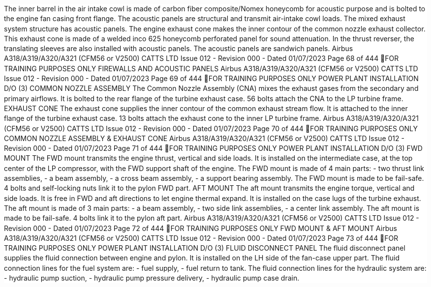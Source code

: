 The inner barrel in the air intake cowl is made of carbon fiber
composite/Nomex honeycomb for acoustic purpose and is bolted to the
engine fan casing front flange. The acoustic panels are structural and
transmit air-intake cowl loads. The mixed exhaust system structure has
acoustic panels. The engine exhaust cone makes the inner contour of the
common nozzle exhaust collector. This exhaust cone is made of a welded
inco 625 honeycomb perforated panel for sound attenuation. In the thrust
reverser, the translating sleeves are also installed with acoustic
panels. The acoustic panels are sandwich panels.
Airbus A318/A319/A320/A321 (CFM56 or V2500)
CATTS LTD
Issue 012 - Revision 000 - Dated 01/07/2023 Page 68 of 444
FOR TRAINING PURPOSES ONLY
FIREWALLS AND ACOUSTIC PANELS
Airbus A318/A319/A320/A321 (CFM56 or V2500)
CATTS LTD
Issue 012 - Revision 000 - Dated 01/07/2023 Page 69 of 444
FOR TRAINING PURPOSES ONLY
POWER PLANT INSTALLATION D/O (3) COMMON NOZZLE ASSEMBLY The Common
Nozzle Assembly (CNA) mixes the exhaust gases from the secondary and
primary airflows. It is bolted to the rear flange of the turbine exhaust
case. 56 bolts attach the CNA to the LP turbine frame.
EXHAUST CONE The exhaust cone supplies the inner contour of the common
exhaust stream flow. It is attached to the inner flange of the turbine
exhaust case. 13 bolts attach the exhaust cone to the inner LP turbine
frame.
Airbus A318/A319/A320/A321 (CFM56 or V2500)
CATTS LTD
Issue 012 - Revision 000 - Dated 01/07/2023 Page 70 of 444
FOR TRAINING PURPOSES ONLY
COMMON NOZZLE ASSEMBLY & EXHAUST CONE
Airbus A318/A319/A320/A321 (CFM56 or V2500)
CATTS LTD
Issue 012 - Revision 000 - Dated 01/07/2023 Page 71 of 444
FOR TRAINING PURPOSES ONLY
POWER PLANT INSTALLATION D/O (3) FWD MOUNT The FWD mount transmits the
engine thrust, vertical and side loads. It is installed on the
intermediate case, at the top center of the LP compressor, with the FWD
support shaft of the engine. The FWD mount is made of 4 main parts: -
two thrust link assemblies, - a beam assembly, - a cross beam
assembly, - a support bearing assembly. The FWD mount is made to be
fail-safe. 4 bolts and self-locking nuts link it to the pylon FWD part.
AFT MOUNT The aft mount transmits the engine torque, vertical and side
loads. It is free in FWD and aft directions to let engine thermal
expand. It is installed on the case lugs of the turbine exhaust. The aft
mount is made of 3 main parts: - a beam assembly, - two side link
assemblies, - a center link assembly. The aft mount is made to be
fail-safe. 4 bolts link it to the pylon aft part.
Airbus A318/A319/A320/A321 (CFM56 or V2500)
CATTS LTD
Issue 012 - Revision 000 - Dated 01/07/2023 Page 72 of 444
FOR TRAINING PURPOSES ONLY
FWD MOUNT & AFT MOUNT
Airbus A318/A319/A320/A321 (CFM56 or V2500)
CATTS LTD
Issue 012 - Revision 000 - Dated 01/07/2023 Page 73 of 444
FOR TRAINING PURPOSES ONLY
POWER PLANT INSTALLATION D/O (3) FLUID DISCONNECT PANEL The fluid
disconnect panel supplies the fluid connection between engine and pylon.
It is installed on the LH side of the fan-case upper part. The fluid
connection lines for the fuel system are: - fuel supply, - fuel return
to tank. The fluid connection lines for the hydraulic system are: -
hydraulic pump suction, - hydraulic pump pressure delivery, - hydraulic
pump case drain.